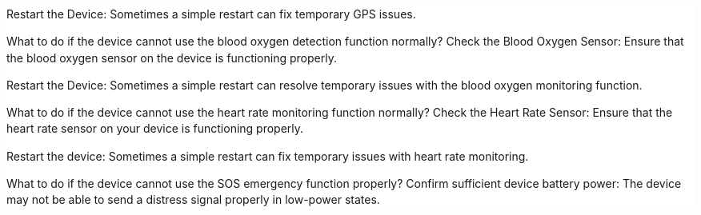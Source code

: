 Restart the Device: Sometimes a simple restart can fix temporary GPS issues.

What to do if the device cannot use the blood oxygen detection function normally?
Check the Blood Oxygen Sensor: Ensure that the blood oxygen sensor on the device is functioning properly.

Restart the Device: Sometimes a simple restart can resolve temporary issues with the blood oxygen monitoring function.

What to do if the device cannot use the heart rate monitoring function normally?
Check the Heart Rate Sensor: Ensure that the heart rate sensor on your device is functioning properly.

Restart the device: Sometimes a simple restart can fix temporary issues with heart rate monitoring.

What to do if the device cannot use the SOS emergency function properly?
Confirm sufficient device battery power: The device may not be able to send a distress signal properly in low-power states.
